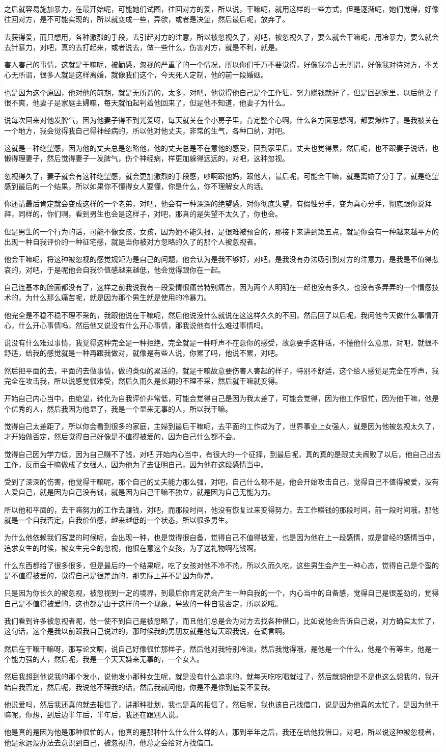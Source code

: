 之后就容易施加暴力，在最开始呢，可能她们试图，往回对方的爱，所以说，干嘛呢，就用这样的一些方式，但是逐渐呢，她们觉得，好像往回对方，是不可能实现的，所以就变成一些，异欲，或者是决望，然后最后呢，放弃了。

去获得爱，而只想用，各种激烈的手段，去引起对方的注意，所以被忽视久了，对吧，被忽视久了，要么就会干嘛呢，用冷暴力，要么就会去针暴力，对吧，真的去打起来，或者说去，做一些什么，伤害对方，就是不利，就是。

害人害己的事情，这就是干嘛呢，被勤感，忽视的严重了的一个情况，所以你们千万不要觉得，好像我冷占无所谓，好像我对待对方，不关心无所谓，很多人就是这样离婚，就像我们这个，今天死人定制，他的前一段婚姻。

也是因为这个原因，他对他的前期，就是无所谓的，太多，对吧，他觉得他自己是个工作狂，努力赚钱就好了，但是回到家里，以后他妻子很不爽，他妻子是家庭主婦嘛，每天就怕起判着他回来了，但是他不知道，他妻子为什么。

说每次回来对他发脾气，因为他妻子得不到光爱呀，每天就关在个小房子里，肯定整个心啊，什么各方面思想啊，都要爆炸了，是我被关在一个地方，我会觉得我自己得神经病的，所以他对他丈夫，非常的生气，各种口纳，对吧。

这就是一种绝望感，因为他的丈夫总是忽略他，他的丈夫总是不在意他的感受，回到家里后，丈夫也觉得累，然后呢，也不跟妻子说话，也懒得理妻子，然后觉得妻子一发脾气，伤个神经病，样更加躲得远远的，对吧，这种忽视。

忽视得久了，妻子就会有这种绝望感，就会更加激烈的手段感，吵啊跟他妈，跟他大，最后呢，可能会干嘛，就是离婚了分手了，就是绝望感到最后的一个结果，所以如果你不懂得女人要懂，你是什么，你不理解女人的话。

你还请最后肯定就会变成这样的一个老弟，对吧，他会有一种深深的绝望感，对你彻底失望，有假性分手，变为真心分手，彻底跟你说拜拜，同样的，你们啊，看到男生也会是这样子，对吧，那真的是失望不太久了，你也会。

但是男生的一个行为的话，可能不像女孩，女孩，因为她不能失报，是很难被预合的，那接下来讲到第五点，就是你会有一种越来越平方的出现一种自我评价的一种征宅感，就是当你被对方忽略的久了的那个人被忽视者。

他会干嘛呢，将这种被忽视的感觉规矩为是自己的问题，他会认为是我不够好，对吧，是我没有办法吸引到对方的注意力，是我是不值得悲哀的，对吧，于是呢他会自我价值感越来越低，他会觉得跟你在一起。

自己连基本的脸面都没有了，这样之前我说我有一段爱情很痛苦特别痛苦，因为两个人明明在一起也没有多久，也没有多弄弄的一个情感技术的，为什么那么痛苦呢，就是因为那个男生就是使用的冷暴力。

他完全是不稳不稳不理不采的，我跟他说在干嘛呢，然后他说没什么就说在这这样久久的不回，然后回了以后呢，我问他今天做什么事情开心，什么开心事情吗，然后他又说没有什么开心事情，那我说他有什么难过事情吗。

说没有什么难过事情，我觉得这种完全是一种拒绝，完全就是一种呼声不在意你的感受，故意要手这种话，不懂他什么意思，对吧，就很不舒适，给我的感觉就是一种再跟我做对，就像是有些人说，你累了吗，他说不累，对吧。

然后把平面的去，平面的去做事情，做的类似的累活的，就是干嘛故意要伤害人害起的样子，特别不舒适，这个给人感觉是完全在呼声，我完全在攻击我，所以说感觉很难受，然后久而久是长期的不理不采，然后就干嘛就变得。

开始自己内心当中，由绝望，转化为自我评价非常低，可能会觉得自己是因为我太差了，可能会觉得，因为他工作很忙，因为他干嘛，他是个优秀的人，然后我因为他显了，我是一个显来无事的人，所以我干嘛。

觉得自己太差距了，所以你会看到很多的家庭，主婦到最后干嘛呢，去平面的工作成为了，世界事业上女强人，就是因为他被忽视太久了，才开始做否定，然后觉得自己好像是不值得被爱的，因为自己什么都不会。

觉得自己因为学力低，因为自己赚不了钱，对吧 开始内心当中，有很大的一个征择，到最后呢，真的真的是跟丈夫闹败了以后，他自己出去工作，反而会干嘛做成了女强人，因为他为了去证明自己，因为他在这段感情当中。

受到了深深的伤害，他觉得干嘛呢，那个自己的丈夫能力那么强，对吧，自己什么都不是，他会开始攻击自己，觉得自己不值得被爱，没有人爱自己，就是因为自己没有钱，就是因为自己干嘛不独立，就是因为自己无能为力。

所以他和平面的，去干嘛努力的工作去赚钱，对吧，而那段时间，他没有恢复过来变得努力，去工作赚钱的那段时间，前一段时间哦，那他就是一个自我否定，自我价值感，越来越低的一个状态，所以很多男生。

为什么他依赖我们客堂的时候呢，会出现一种，也是觉得很自备，觉得自己不值得被爱，也是因为他在上一段感情，或是曾经的感情当中，追求女生的时候，被女生完全的忽视，他很在意这个女孩，为了送礼物啊花钱啊。

什么东西都给了很多很多，但是最后的一个结果呢，吃了女孩对他不冷不热，所以久而久吃，这些男生会产生一种心态，觉得自己是个蛮的是不值得被爱的，觉得自己是很差劲的，那实际上并不是因为你差。

只是因为你长久的被忽视，被忽视到一定的境界，到最后你肯定就会产生一种自我的一个，内心当中的自备感，觉得自己是很差劲的，觉得自己是不值得被爱的，这也都是由于这样的一个现象，导致的一种自我否定，所以说哦。

我们看到许多被忽视者呢，他一使不到自己是被忽略了，而且他们总是会为对方去找各种借口，比如说他会告诉自己说，对方确实太忙了，这句话，这个是我以前跟我自己说过的，那时候我的男朋友就是他每天跟我说，在调言啊。

然后在干嘛干嘛呀，那写论文啊，说自己好像很忙那样子，然后他对我特别冷淡，然后我觉得哦，是他是一个什么，他是个有等生，他是一个能力强的人，然后呢，我是一个天天嫌来无事的，一个女人。

然后我想到他说我的那个发小，说他发小那种女生呢，就是没有什么追求的，就每天吃吃喝就过了，然后就想他是不是也这么想我的，我开始自我否定，然后呢，我说他不理我的话，然后我就问他，你是不是你到底爱不爱我。

他说爱吗，然后我还真的就去相信了，讲那种批划，我也是真的相信了，然后呢，我也该自己找借口，说是因为他真的太忙了，是因为他干嘛呢，你想，到后边半年后，半年后，我还在跟别人说。

他是真的是因为他是那种很忙的人，他真的是那种什么什么什么样的人，那到半年之后，我还在给他找借口，对吧，所以说这种被忽视者，他是永远没办法去意识到自己，被忽视的，他总之会给对方找借口。

